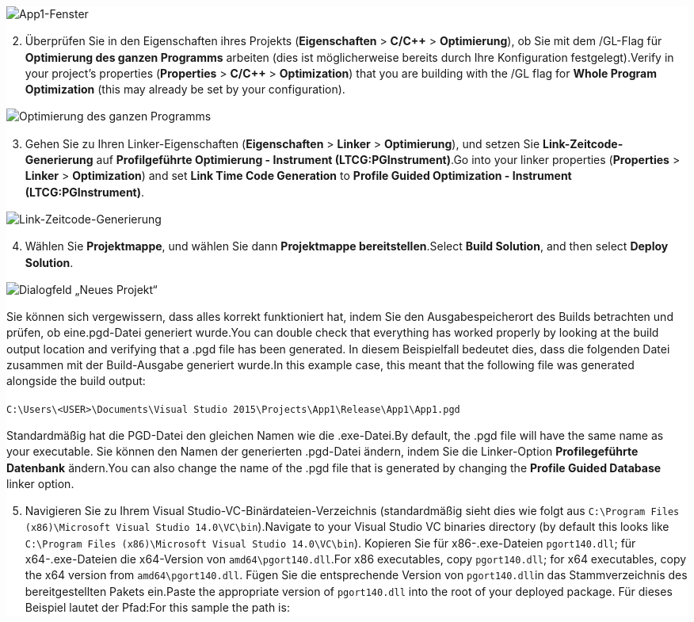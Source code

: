  ![App1-Fenster](images/pgo-002.png)
 
2. <span data-ttu-id="9db36-111">Überprüfen Sie in den Eigenschaften ihres Projekts (**Eigenschaften** > **C/C++** > **Optimierung**), ob Sie mit dem /GL-Flag für **Optimierung des ganzen Programms** arbeiten (dies ist möglicherweise bereits durch Ihre Konfiguration festgelegt).</span><span class="sxs-lookup"><span data-stu-id="9db36-111">Verify in your project’s properties (**Properties** > **C/C++** > **Optimization**) that you are building with the /GL flag for **Whole Program Optimization** (this may already be set by your configuration).</span></span>

 ![Optimierung des ganzen Programms](images/pgo-003.png)

3. <span data-ttu-id="9db36-113">Gehen Sie zu Ihren Linker-Eigenschaften (**Eigenschaften** > **Linker** > **Optimierung**), und setzen Sie **Link-Zeitcode-Generierung** auf **Profilgeführte Optimierung - Instrument (LTCG:PGInstrument)**.</span><span class="sxs-lookup"><span data-stu-id="9db36-113">Go into your linker properties (**Properties** > **Linker** > **Optimization**) and set **Link Time Code Generation** to **Profile Guided Optimization - Instrument (LTCG:PGInstrument)**.</span></span>
 
 ![Link-Zeitcode-Generierung](images/pgo-004.png)

4. <span data-ttu-id="9db36-115">Wählen Sie **Projektmappe**, und wählen Sie dann **Projektmappe bereitstellen**.</span><span class="sxs-lookup"><span data-stu-id="9db36-115">Select **Build Solution**, and then select **Deploy Solution**.</span></span> 

 ![Dialogfeld „Neues Projekt“](images/pgo-005.png)
 
 <span data-ttu-id="9db36-117">Sie können sich vergewissern, dass alles korrekt funktioniert hat, indem Sie den Ausgabespeicherort des Builds betrachten und prüfen, ob eine.pgd-Datei generiert wurde.</span><span class="sxs-lookup"><span data-stu-id="9db36-117">You can double check that everything has worked properly by looking at the build output location and verifying that a .pgd file has been generated.</span></span> <span data-ttu-id="9db36-118">In diesem Beispielfall bedeutet dies, dass die folgenden Datei zusammen mit der Build-Ausgabe generiert wurde.</span><span class="sxs-lookup"><span data-stu-id="9db36-118">In this example case, this meant that the following file was generated alongside the build output:</span></span>
 
 `C:\Users\<USER>\Documents\Visual Studio 2015\Projects\App1\Release\App1\App1.pgd`

 <span data-ttu-id="9db36-119">Standardmäßig hat die PGD-Datei den gleichen Namen wie die .exe-Datei.</span><span class="sxs-lookup"><span data-stu-id="9db36-119">By default, the .pgd file will have the same name as your executable.</span></span> <span data-ttu-id="9db36-120">Sie können den Namen der generierten .pgd-Datei ändern, indem Sie die Linker-Option **Profilegeführte Datenbank** ändern.</span><span class="sxs-lookup"><span data-stu-id="9db36-120">You can also change the name of the .pgd file that is generated by changing the **Profile Guided Database** linker option.</span></span> 
 
5. <span data-ttu-id="9db36-121">Navigieren Sie zu Ihrem Visual Studio-VC-Binärdateien-Verzeichnis (standardmäßig sieht dies wie folgt aus `C:\Program Files (x86)\Microsoft Visual Studio 14.0\VC\bin`).</span><span class="sxs-lookup"><span data-stu-id="9db36-121">Navigate to your Visual Studio VC binaries directory (by default this looks like `C:\Program Files (x86)\Microsoft Visual Studio 14.0\VC\bin`).</span></span> <span data-ttu-id="9db36-122">Kopieren Sie für x86-.exe-Dateien `pgort140.dll`; für x64-.exe-Dateien die x64-Version von `amd64\pgort140.dll`.</span><span class="sxs-lookup"><span data-stu-id="9db36-122">For x86 executables, copy `pgort140.dll`; for x64 executables, copy the x64 version from `amd64\pgort140.dll`.</span></span> <span data-ttu-id="9db36-123">Fügen Sie die entsprechende Version von `pgort140.dll`in das Stammverzeichnis des bereitgestellten Pakets ein.</span><span class="sxs-lookup"><span data-stu-id="9db36-123">Paste the appropriate version of `pgort140.dll` into the root of your deployed package.</span></span> <span data-ttu-id="9db36-124">Für dieses Beispiel lautet der Pfad:</span><span class="sxs-lookup"><span data-stu-id="9db36-124">For this sample the path is:</span></span>
